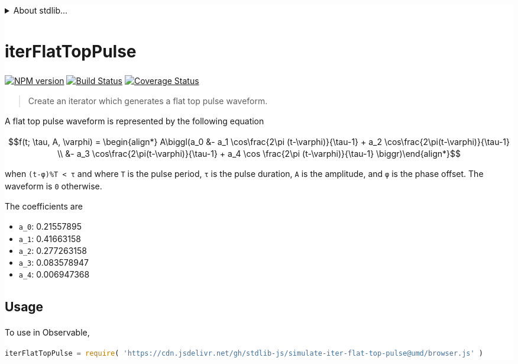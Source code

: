 


<details><summary>
    About stdlib...
  </summary></details>

# iterFlatTopPulse

[![NPM version][npm-image]][npm-url] [![Build Status][test-image]][test-url] [![Coverage Status][coverage-image]][coverage-url] 

> Create an iterator which generates a flat top pulse waveform.



<section class="intro">

A flat top pulse waveform is represented by the following equation



```math
f(t; \tau, A, \varphi) = \begin{align*} A\biggl(a_0 &- a_1 \cos\frac{2\pi (t-\varphi)}{\tau-1} + a_2 \cos\frac{2\pi(t-\varphi)}{\tau-1} \\ &- a_3 \cos\frac{2\pi(t-\varphi)}{\tau-1} + a_4 \cos \frac{2\pi (t-\varphi)}{\tau-1} \biggr)\end{align*}
```





when `(t-φ)%T < τ` and where `T` is the pulse period, `τ` is the pulse duration, `A` is the amplitude, and `φ` is the phase offset. The waveform is `0` otherwise.

The coefficients are

-   `a_0`: 0.21557895
-   `a_1`: 0.41663158
-   `a_2`: 0.277263158
-   `a_3`: 0.083578947
-   `a_4`: 0.006947368



</section>







<section class="usage">

## Usage

To use in Observable,

```javascript
iterFlatTopPulse = require( 'https://cdn.jsdelivr.net/gh/stdlib-js/simulate-iter-flat-top-pulse@umd/browser.js' )
```


[npm-image]: http://img.shields.io/npm/v/@stdlib/simulate-iter-flat-top-pulse.svg
[npm-url]: https://npmjs.org/package/@stdlib/simulate-iter-flat-top-pulse
[test-image]: https://github.com/stdlib-js/simulate-iter-flat-top-pulse/actions/workflows/test.yml/badge.svg?branch=v0.1.0
[test-url]: https://github.com/stdlib-js/simulate-iter-flat-top-pulse/actions/workflows/test.yml?query=branch:v0.1.0
[coverage-image]: https://img.shields.io/codecov/c/github/stdlib-js/simulate-iter-flat-top-pulse/main.svg
[coverage-url]: https://codecov.io/github/stdlib-js/simulate-iter-flat-top-pulse?branch=main
[chat-image]: https://img.shields.io/gitter/room/stdlib-js/stdlib.svg
[chat-url]: https://app.gitter.im/#/room/#stdlib-js_stdlib:gitter.im
[stdlib]: https://github.com/stdlib-js/stdlib
[stdlib-authors]: https://github.com/stdlib-js/stdlib/graphs/contributors
[umd]: https://github.com/umdjs/umd
[es-module]: https://developer.mozilla.org/en-US/docs/Web/JavaScript/Guide/Modules
[deno-url]: https://github.com/stdlib-js/simulate-iter-flat-top-pulse/tree/deno
[umd-url]: https://github.com/stdlib-js/simulate-iter-flat-top-pulse/tree/umd
[esm-url]: https://github.com/stdlib-js/simulate-iter-flat-top-pulse/tree/esm
[branches-url]: https://github.com/stdlib-js/simulate-iter-flat-top-pulse/blob/main/branches.md
[stdlib-license]: https://raw.githubusercontent.com/stdlib-js/simulate-iter-flat-top-pulse/main/LICENSE
[@stdlib/simulate/iter/pulse]: https://github.com/stdlib-js/simulate-iter-pulse/tree/umd